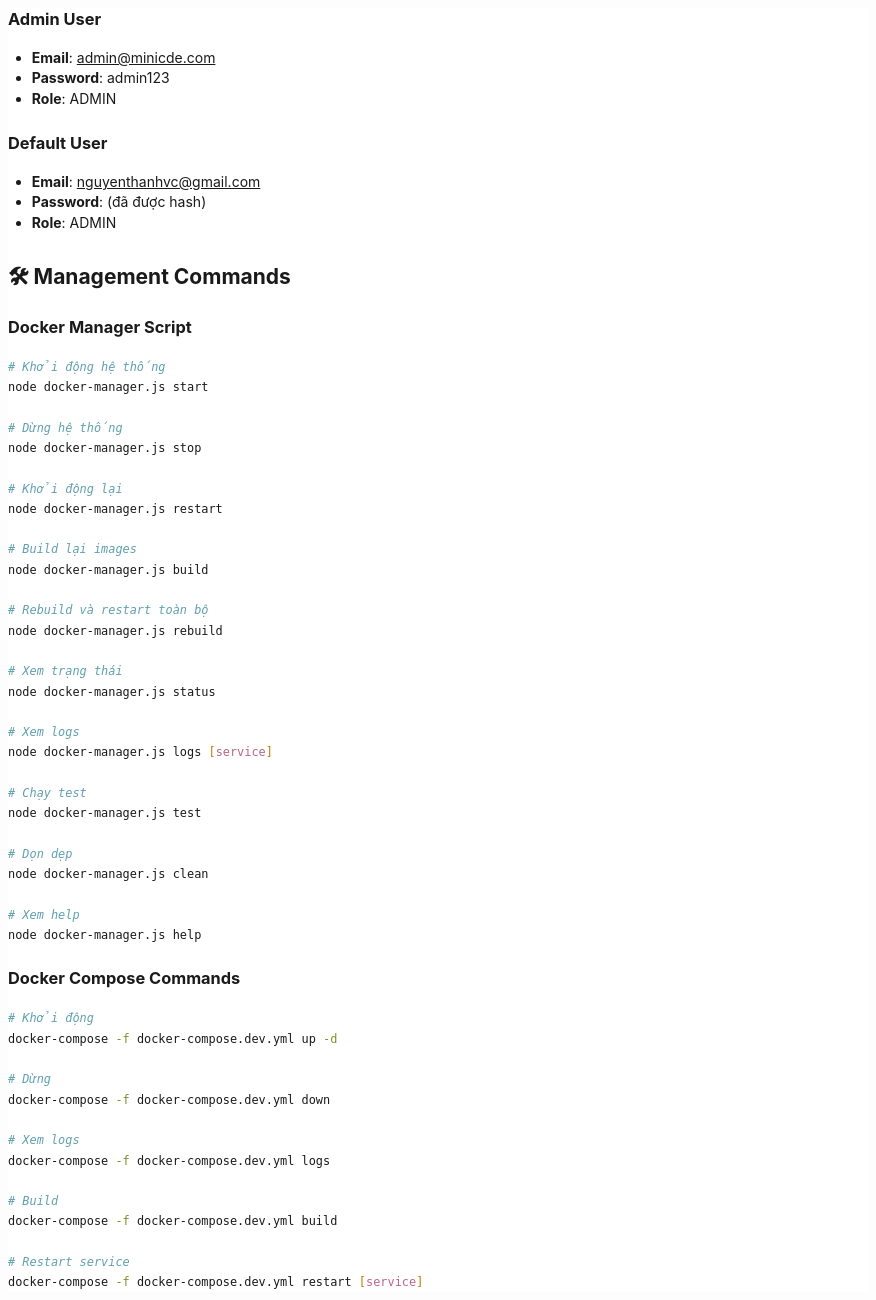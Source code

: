 ### Admin User
- **Email**: admin@minicde.com
- **Password**: admin123
- **Role**: ADMIN

### Default User
- **Email**: nguyenthanhvc@gmail.com
- **Password**: (đã được hash)
- **Role**: ADMIN

## 🛠️ Management Commands

### Docker Manager Script
```bash
# Khởi động hệ thống
node docker-manager.js start

# Dừng hệ thống
node docker-manager.js stop

# Khởi động lại
node docker-manager.js restart

# Build lại images
node docker-manager.js build

# Rebuild và restart toàn bộ
node docker-manager.js rebuild

# Xem trạng thái
node docker-manager.js status

# Xem logs
node docker-manager.js logs [service]

# Chạy test
node docker-manager.js test

# Dọn dẹp
node docker-manager.js clean

# Xem help
node docker-manager.js help
```

### Docker Compose Commands
```bash
# Khởi động
docker-compose -f docker-compose.dev.yml up -d

# Dừng
docker-compose -f docker-compose.dev.yml down

# Xem logs
docker-compose -f docker-compose.dev.yml logs

# Build
docker-compose -f docker-compose.dev.yml build

# Restart service
docker-compose -f docker-compose.dev.yml restart [service]
```
